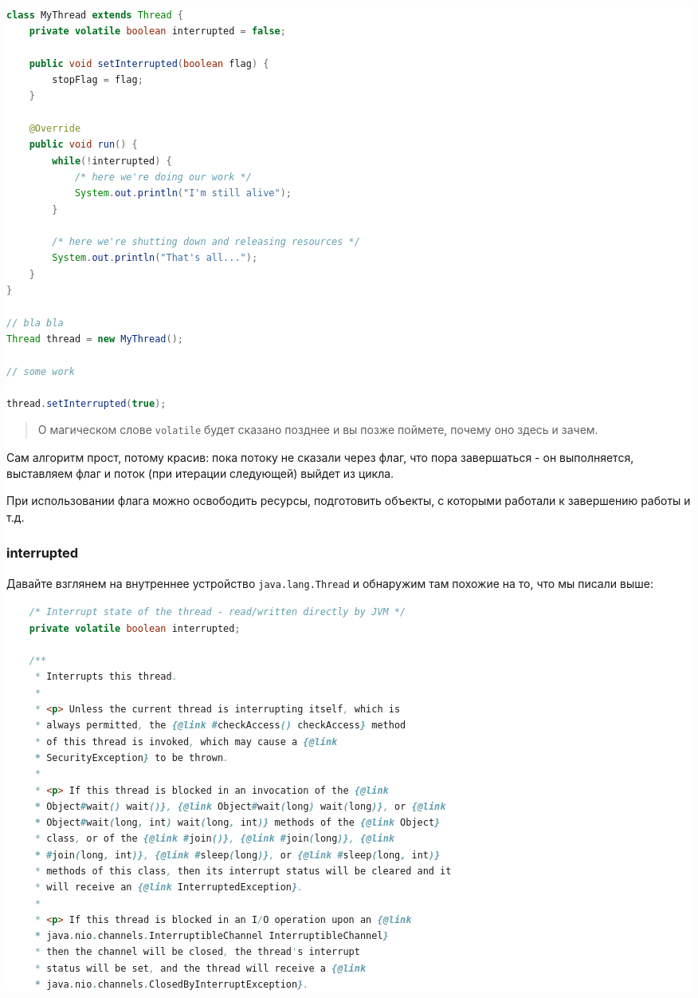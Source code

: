 ```java
class MyThread extends Thread {
    private volatile boolean interrupted = false;

    public void setInterrupted(boolean flag) {
        stopFlag = flag;
    }

    @Override
    public void run() {
        while(!interrupted) {
            /* here we're doing our work */
            System.out.println("I'm still alive");
        }

        /* here we're shutting down and releasing resources */
        System.out.println("That's all...");
    }
}

// bla bla
Thread thread = new MyThread();

// some work

thread.setInterrupted(true);
```

> О магическом слове `volatile` будет сказано позднее и вы позже поймете, почему оно здесь и зачем.

Сам алгоритм прост, потому красив: пока потоку не сказали через флаг, что пора завершаться - он выполняется, выставляем флаг и поток (при итерации следующей) выйдет из цикла.

При использовании флага можно освободить ресурсы, подготовить объекты, с которыми работали к завершению работы и т.д.

### interrupted

Давайте взглянем на внутреннее устройство `java.lang.Thread` и обнаружим там похожие на то, что мы писали выше:

```java
    /* Interrupt state of the thread - read/written directly by JVM */
    private volatile boolean interrupted;

    /**
     * Interrupts this thread.
     *
     * <p> Unless the current thread is interrupting itself, which is
     * always permitted, the {@link #checkAccess() checkAccess} method
     * of this thread is invoked, which may cause a {@link
     * SecurityException} to be thrown.
     *
     * <p> If this thread is blocked in an invocation of the {@link
     * Object#wait() wait()}, {@link Object#wait(long) wait(long)}, or {@link
     * Object#wait(long, int) wait(long, int)} methods of the {@link Object}
     * class, or of the {@link #join()}, {@link #join(long)}, {@link
     * #join(long, int)}, {@link #sleep(long)}, or {@link #sleep(long, int)}
     * methods of this class, then its interrupt status will be cleared and it
     * will receive an {@link InterruptedException}.
     *
     * <p> If this thread is blocked in an I/O operation upon an {@link
     * java.nio.channels.InterruptibleChannel InterruptibleChannel}
     * then the channel will be closed, the thread's interrupt
     * status will be set, and the thread will receive a {@link
     * java.nio.channels.ClosedByInterruptException}.
```